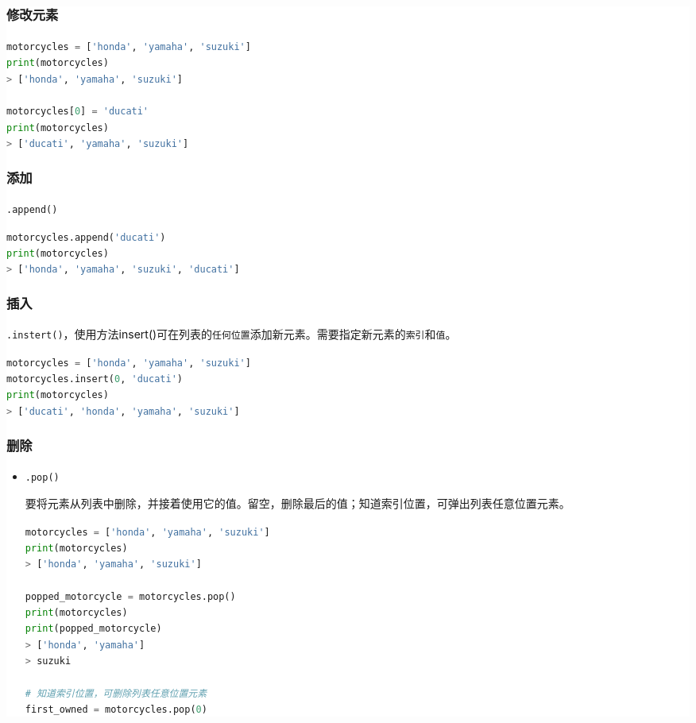 


### 修改元素

```python
motorcycles = ['honda', 'yamaha', 'suzuki']
print(motorcycles)
> ['honda', 'yamaha', 'suzuki']

motorcycles[0] = 'ducati'
print(motorcycles)
> ['ducati', 'yamaha', 'suzuki']
```

### 添加

`.append()`

```python
motorcycles.append('ducati')
print(motorcycles)
> ['honda', 'yamaha', 'suzuki', 'ducati']
```

### 插入

`.instert()`，使用方法insert()可在列表的`任何位置`添加新元素。需要指定新元素的`索引`和`值`。

```python
motorcycles = ['honda', 'yamaha', 'suzuki']
motorcycles.insert(0, 'ducati')
print(motorcycles)
> ['ducati', 'honda', 'yamaha', 'suzuki']
```



### 删除

- `.pop()`

	要将元素从列表中删除，并接着使用它的值。留空，删除最后的值；知道索引位置，可弹出列表任意位置元素。

	```python
	motorcycles = ['honda', 'yamaha', 'suzuki']
	print(motorcycles)
	> ['honda', 'yamaha', 'suzuki']
	
	popped_motorcycle = motorcycles.pop()
	print(motorcycles)
	print(popped_motorcycle)
	> ['honda', 'yamaha']
	> suzuki
	
	# 知道索引位置，可删除列表任意位置元素
	first_owned = motorcycles.pop(0)
	```
